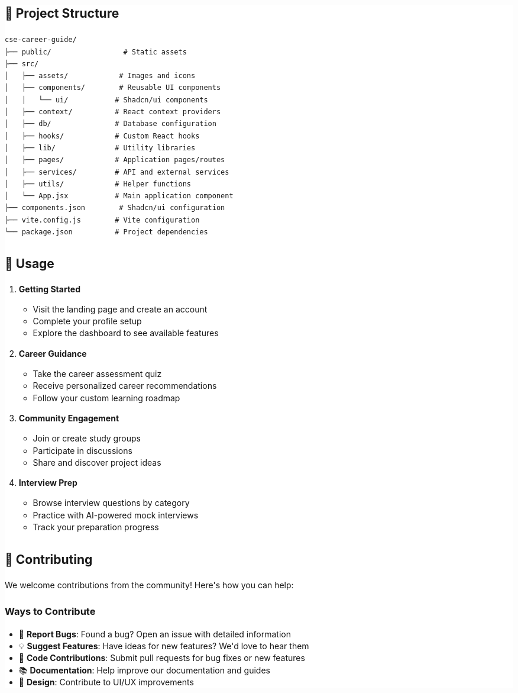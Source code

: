 ## 📁 Project Structure

```
cse-career-guide/
├── public/                 # Static assets
├── src/
│   ├── assets/            # Images and icons
│   ├── components/        # Reusable UI components
│   │   └── ui/           # Shadcn/ui components
│   ├── context/          # React context providers
│   ├── db/               # Database configuration
│   ├── hooks/            # Custom React hooks
│   ├── lib/              # Utility libraries
│   ├── pages/            # Application pages/routes
│   ├── services/         # API and external services
│   ├── utils/            # Helper functions
│   └── App.jsx           # Main application component
├── components.json        # Shadcn/ui configuration
├── vite.config.js        # Vite configuration
└── package.json          # Project dependencies
```


## 📖 Usage

1. **Getting Started**
   - Visit the landing page and create an account
   - Complete your profile setup
   - Explore the dashboard to see available features

2. **Career Guidance**
   - Take the career assessment quiz
   - Receive personalized career recommendations
   - Follow your custom learning roadmap

3. **Community Engagement**
   - Join or create study groups
   - Participate in discussions
   - Share and discover project ideas

4. **Interview Prep**
   - Browse interview questions by category
   - Practice with AI-powered mock interviews
   - Track your preparation progress

## 🤝 Contributing

We welcome contributions from the community! Here's how you can help:

### Ways to Contribute

- 🐛 **Report Bugs**: Found a bug? Open an issue with detailed information
- 💡 **Suggest Features**: Have ideas for new features? We'd love to hear them
- 🔧 **Code Contributions**: Submit pull requests for bug fixes or new features
- 📚 **Documentation**: Help improve our documentation and guides
- 🎨 **Design**: Contribute to UI/UX improvements
